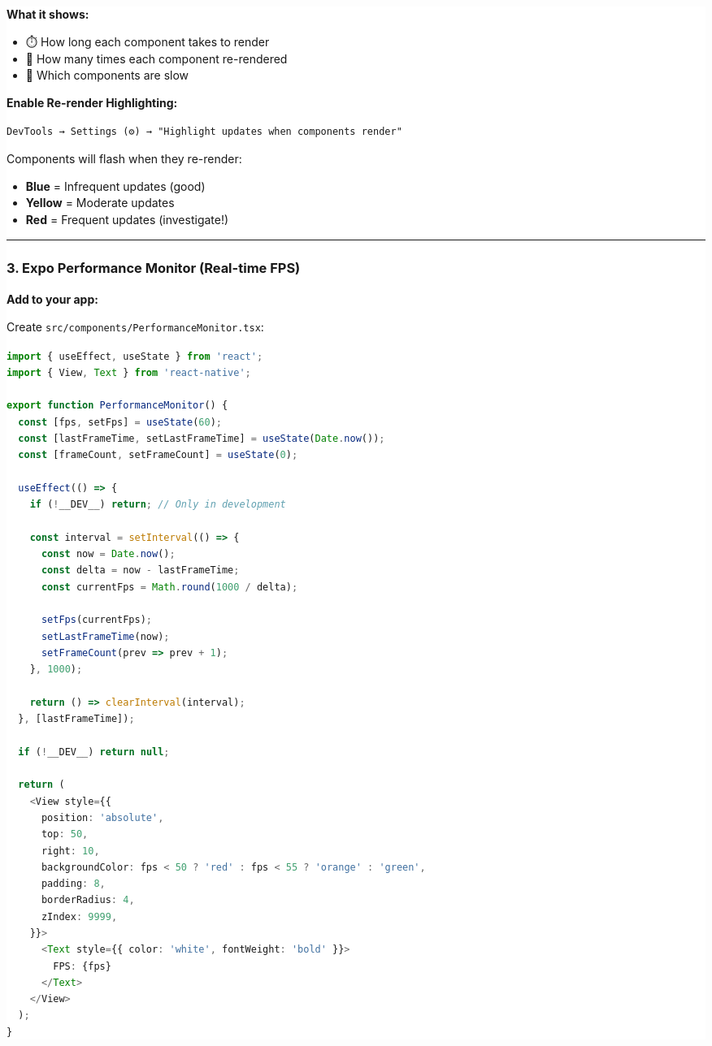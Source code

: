 **What it shows:**
- ⏱️ How long each component takes to render
- 🔄 How many times each component re-rendered
- 🎯 Which components are slow

**Enable Re-render Highlighting:**
```
DevTools → Settings (⚙️) → "Highlight updates when components render"
```

Components will flash when they re-render:
- **Blue** = Infrequent updates (good)
- **Yellow** = Moderate updates
- **Red** = Frequent updates (investigate!)

---

### 3. Expo Performance Monitor (Real-time FPS)

**Add to your app:**

Create `src/components/PerformanceMonitor.tsx`:

```typescript
import { useEffect, useState } from 'react';
import { View, Text } from 'react-native';

export function PerformanceMonitor() {
  const [fps, setFps] = useState(60);
  const [lastFrameTime, setLastFrameTime] = useState(Date.now());
  const [frameCount, setFrameCount] = useState(0);

  useEffect(() => {
    if (!__DEV__) return; // Only in development

    const interval = setInterval(() => {
      const now = Date.now();
      const delta = now - lastFrameTime;
      const currentFps = Math.round(1000 / delta);
      
      setFps(currentFps);
      setLastFrameTime(now);
      setFrameCount(prev => prev + 1);
    }, 1000);

    return () => clearInterval(interval);
  }, [lastFrameTime]);

  if (!__DEV__) return null;

  return (
    <View style={{
      position: 'absolute',
      top: 50,
      right: 10,
      backgroundColor: fps < 50 ? 'red' : fps < 55 ? 'orange' : 'green',
      padding: 8,
      borderRadius: 4,
      zIndex: 9999,
    }}>
      <Text style={{ color: 'white', fontWeight: 'bold' }}>
        FPS: {fps}
      </Text>
    </View>
  );
}
```